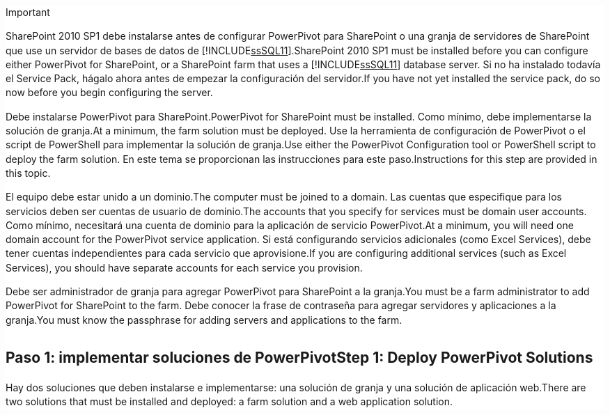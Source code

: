 > [!IMPORTANT]  
>  <span data-ttu-id="a070b-111">SharePoint 2010 SP1 debe instalarse antes de configurar PowerPivot para SharePoint o una granja de servidores de SharePoint que use un servidor de bases de datos de [!INCLUDE[ssSQL11](../../includes/sssql11-md.md)].</span><span class="sxs-lookup"><span data-stu-id="a070b-111">SharePoint 2010 SP1 must be installed before you can configure either PowerPivot for SharePoint, or a SharePoint farm that uses a [!INCLUDE[ssSQL11](../../includes/sssql11-md.md)] database server.</span></span> <span data-ttu-id="a070b-112">Si no ha instalado todavía el Service Pack, hágalo ahora antes de empezar la configuración del servidor.</span><span class="sxs-lookup"><span data-stu-id="a070b-112">If you have not yet installed the service pack, do so now before you begin configuring the server.</span></span>  
  
 <span data-ttu-id="a070b-113">Debe instalarse PowerPivot para SharePoint.</span><span class="sxs-lookup"><span data-stu-id="a070b-113">PowerPivot for SharePoint must be installed.</span></span> <span data-ttu-id="a070b-114">Como mínimo, debe implementarse la solución de granja.</span><span class="sxs-lookup"><span data-stu-id="a070b-114">At a minimum, the farm solution must be deployed.</span></span> <span data-ttu-id="a070b-115">Use la herramienta de configuración de PowerPivot o el script de PowerShell para implementar la solución de granja.</span><span class="sxs-lookup"><span data-stu-id="a070b-115">Use either the PowerPivot Configuration tool or PowerShell script to deploy the farm solution.</span></span> <span data-ttu-id="a070b-116">En este tema se proporcionan las instrucciones para este paso.</span><span class="sxs-lookup"><span data-stu-id="a070b-116">Instructions for this step are provided in this topic.</span></span>  
  
 <span data-ttu-id="a070b-117">El equipo debe estar unido a un dominio.</span><span class="sxs-lookup"><span data-stu-id="a070b-117">The computer must be joined to a domain.</span></span> <span data-ttu-id="a070b-118">Las cuentas que especifique para los servicios deben ser cuentas de usuario de dominio.</span><span class="sxs-lookup"><span data-stu-id="a070b-118">The accounts that you specify for services must be domain user accounts.</span></span> <span data-ttu-id="a070b-119">Como mínimo, necesitará una cuenta de dominio para la aplicación de servicio PowerPivot.</span><span class="sxs-lookup"><span data-stu-id="a070b-119">At a minimum, you will need one domain account for the PowerPivot service application.</span></span> <span data-ttu-id="a070b-120">Si está configurando servicios adicionales (como Excel Services), debe tener cuentas independientes para cada servicio que aprovisione.</span><span class="sxs-lookup"><span data-stu-id="a070b-120">If you are configuring additional services (such as Excel Services), you should have separate accounts for each service you provision.</span></span>  
  
 <span data-ttu-id="a070b-121">Debe ser administrador de granja para agregar PowerPivot para SharePoint a la granja.</span><span class="sxs-lookup"><span data-stu-id="a070b-121">You must be a farm administrator to add PowerPivot for SharePoint to the farm.</span></span> <span data-ttu-id="a070b-122">Debe conocer la frase de contraseña para agregar servidores y aplicaciones a la granja.</span><span class="sxs-lookup"><span data-stu-id="a070b-122">You must know the passphrase for adding servers and applications to the farm.</span></span>  
  
##  <a name="step-1-deploy-powerpivot-solutions"></a><a name="deploywsp"></a><span data-ttu-id="a070b-123">Paso 1: implementar soluciones de PowerPivot</span><span class="sxs-lookup"><span data-stu-id="a070b-123">Step 1: Deploy PowerPivot Solutions</span></span>  
 <span data-ttu-id="a070b-124">Hay dos soluciones que deben instalarse e implementarse: una solución de granja y una solución de aplicación web.</span><span class="sxs-lookup"><span data-stu-id="a070b-124">There are two solutions that must be installed and deployed: a farm solution and a web application solution.</span></span>  
  